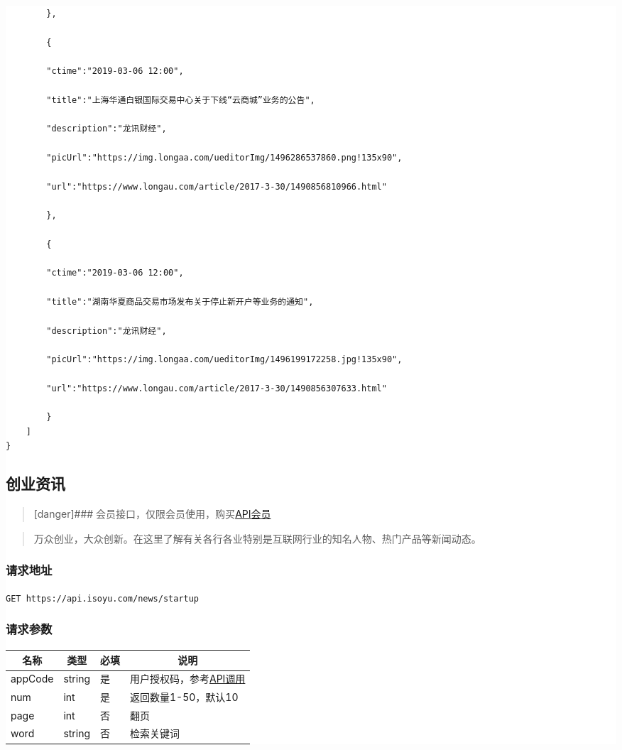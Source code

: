 ~~~
        },

        {

        "ctime":"2019-03-06 12:00",

        "title":"上海华通白银国际交易中心关于下线“云商城”业务的公告",

        "description":"龙讯财经",

        "picUrl":"https://img.longaa.com/ueditorImg/1496286537860.png!135x90",

        "url":"https://www.longau.com/article/2017-3-30/1490856810966.html"

        },

        {

        "ctime":"2019-03-06 12:00",

        "title":"湖南华夏商品交易市场发布关于停止新开户等业务的通知",

        "description":"龙讯财经",

        "picUrl":"https://img.longaa.com/ueditorImg/1496199172258.jpg!135x90",

        "url":"https://www.longau.com/article/2017-3-30/1490856307633.html"

        }
    ]
}
~~~
##  创业资讯
>[danger]### 会员接口，仅限会员使用，购买[API会员](https://api.isoyu.com/?product/210)

>万众创业，大众创新。在这里了解有关各行各业特别是互联网行业的知名人物、热门产品等新闻动态。


### 请求地址
```
GET https://api.isoyu.com/news/startup
```

### 请求参数

| 名称 | 类型 | 必填 | 说明 |
| --- | --- | --- | --- | 
| appCode|  string| 是|用户授权码，参考[API调用](https://api.isoyu.com/?姬长信api/1835086)  |
| num | int | 是 | 返回数量1-50，默认10 |
| page | int | 否 |  翻页 |
| word | string | 否 |  检索关键词 |

